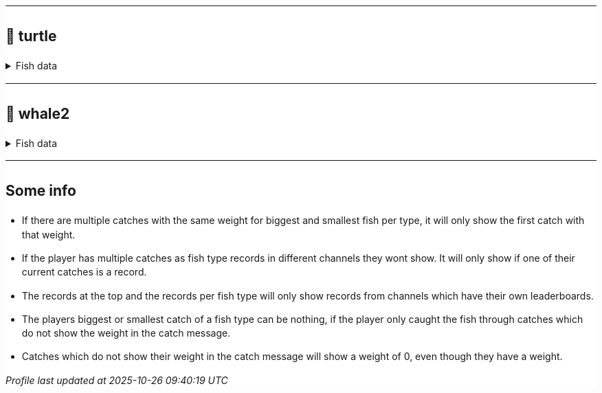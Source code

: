 ---------------

## 🐢 turtle

<details><summary>Fish data</summary></details>

---------------

## 🐋 whale2

<details><summary>Fish data</summary></details>

---------------
## Some info

*  If there are multiple catches with the same weight for biggest and smallest fish per type, it will only show the first catch with that weight.

*  If the player has multiple catches as fish type records in different channels they wont show. It will only show if one of their current catches is a record.

*  The records at the top and the records per fish type will only show records from channels which have their own leaderboards.

*  The players biggest or smallest catch of a fish type can be nothing, if the player only caught the fish through catches which do not show the weight in the catch message.

*  Catches which do not show their weight in the catch message will show a weight of 0, even though they have a weight.

_Profile last updated at 2025-10-26 09:40:19 UTC_

